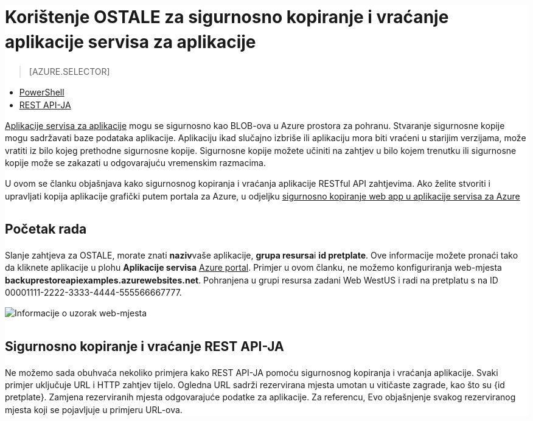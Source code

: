 <properties
    pageTitle="Korištenje OSTALE za sigurnosno kopiranje i vraćanje aplikacije servisa za aplikacije"
    description="Saznajte kako koristiti RESTful API poziva za sigurnosno kopiranje i vraćanje aplikaciju u aplikacije servisa za Azure"
    services="app-service"
    documentationCenter=""
    authors="NKing92"
    manager="wpickett"
    editor="" />

<tags
    ms.service="app-service"
    ms.workload="na"
    ms.tgt_pltfrm="na"
    ms.devlang="na"
    ms.topic="article"
    ms.date="08/10/2016"
    ms.author="nicking"/>
# <a name="use-rest-to-back-up-and-restore-app-service-apps"></a>Korištenje OSTALE za sigurnosno kopiranje i vraćanje aplikacije servisa za aplikacije

> [AZURE.SELECTOR]
- [PowerShell](../app-service/app-service-powershell-backup.md)
- [REST API-JA](websites-csm-backup.md)

[Aplikacije servisa za aplikacije](https://azure.microsoft.com/services/app-service/web/) mogu se sigurnosno kao BLOB-ova u Azure prostora za pohranu. Stvaranje sigurnosne kopije mogu sadržavati baze podataka aplikacije. Aplikaciju ikad slučajno izbriše ili aplikaciju mora biti vraćeni u starijim verzijama, može vratiti iz bilo kojeg prethodne sigurnosne kopije. Sigurnosne kopije možete učiniti na zahtjev u bilo kojem trenutku ili sigurnosne kopije može se zakazati u odgovarajuću vremenskim razmacima.

U ovom se članku objašnjava kako sigurnosnog kopiranja i vraćanja aplikacije RESTful API zahtjevima. Ako želite stvoriti i upravljati kopija aplikacije grafički putem portala za Azure, u odjeljku [sigurnosno kopiranje web app u aplikacije servisa za Azure](web-sites-backup.md)

<a name="gettingstarted"></a>
## <a name="getting-started"></a>Početak rada
Slanje zahtjeva za OSTALE, morate znati **naziv**vaše aplikacije, **grupa resursa**i **id pretplate**. Ove informacije možete pronaći tako da kliknete aplikacije u plohu **Aplikacije servisa** [Azure portal](https://portal.azure.com). Primjer u ovom članku, ne možemo konfiguriranja web-mjesta **backuprestoreapiexamples.azurewebsites.net**. Pohranjena u grupi resursa zadani Web WestUS i radi na pretplatu s na ID 00001111-2222-3333-4444-555566667777.

![Informacije o uzorak web-mjesta][SampleWebsiteInformation]

<a name="backup-restore-rest-api"></a>
## <a name="backup-and-restore-rest-api"></a>Sigurnosno kopiranje i vraćanje REST API-JA
Ne možemo sada obuhvaća nekoliko primjera kako REST API-JA pomoću sigurnosnog kopiranja i vraćanja aplikacije. Svaki primjer uključuje URL i HTTP zahtjev tijelo. Ogledna URL sadrži rezervirana mjesta umotan u vitičaste zagrade, kao što su {id pretplate}. Zamjena rezerviranih mjesta odgovarajuće podatke za aplikacije. Za referencu, Evo objašnjenje svakog rezerviranog mjesta koji se pojavljuje u primjeru URL-ova.


[SampleWebsiteInformation]: ./media/websites-csm-backup/01siteconfig.png